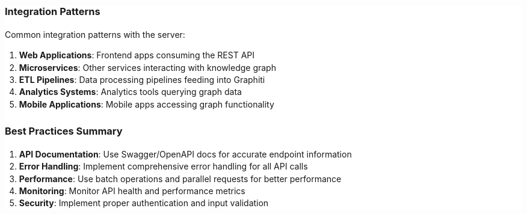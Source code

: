 
### Integration Patterns

Common integration patterns with the server:

1. **Web Applications**: Frontend apps consuming the REST API
2. **Microservices**: Other services interacting with knowledge graph
3. **ETL Pipelines**: Data processing pipelines feeding into Graphiti
4. **Analytics Systems**: Analytics tools querying graph data
5. **Mobile Applications**: Mobile apps accessing graph functionality

### Best Practices Summary

1. **API Documentation**: Use Swagger/OpenAPI docs for accurate endpoint information
2. **Error Handling**: Implement comprehensive error handling for all API calls
3. **Performance**: Use batch operations and parallel requests for better performance
4. **Monitoring**: Monitor API health and performance metrics
5. **Security**: Implement proper authentication and input validation